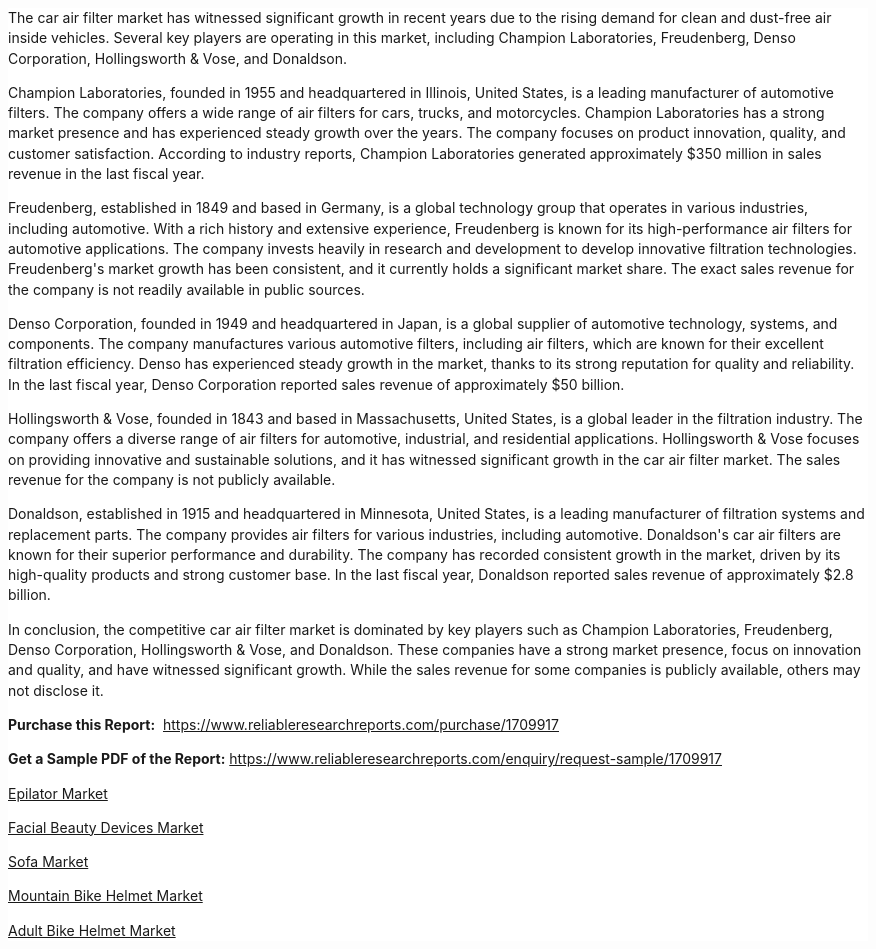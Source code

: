 <p><p>The car air filter market has witnessed significant growth in recent years due to the rising demand for clean and dust-free air inside vehicles. Several key players are operating in this market, including Champion Laboratories, Freudenberg, Denso Corporation, Hollingsworth & Vose, and Donaldson. </p><p>Champion Laboratories, founded in 1955 and headquartered in Illinois, United States, is a leading manufacturer of automotive filters. The company offers a wide range of air filters for cars, trucks, and motorcycles. Champion Laboratories has a strong market presence and has experienced steady growth over the years. The company focuses on product innovation, quality, and customer satisfaction. According to industry reports, Champion Laboratories generated approximately $350 million in sales revenue in the last fiscal year.</p><p>Freudenberg, established in 1849 and based in Germany, is a global technology group that operates in various industries, including automotive. With a rich history and extensive experience, Freudenberg is known for its high-performance air filters for automotive applications. The company invests heavily in research and development to develop innovative filtration technologies. Freudenberg's market growth has been consistent, and it currently holds a significant market share. The exact sales revenue for the company is not readily available in public sources.</p><p>Denso Corporation, founded in 1949 and headquartered in Japan, is a global supplier of automotive technology, systems, and components. The company manufactures various automotive filters, including air filters, which are known for their excellent filtration efficiency. Denso has experienced steady growth in the market, thanks to its strong reputation for quality and reliability. In the last fiscal year, Denso Corporation reported sales revenue of approximately $50 billion.</p><p>Hollingsworth & Vose, founded in 1843 and based in Massachusetts, United States, is a global leader in the filtration industry. The company offers a diverse range of air filters for automotive, industrial, and residential applications. Hollingsworth & Vose focuses on providing innovative and sustainable solutions, and it has witnessed significant growth in the car air filter market. The sales revenue for the company is not publicly available.</p><p>Donaldson, established in 1915 and headquartered in Minnesota, United States, is a leading manufacturer of filtration systems and replacement parts. The company provides air filters for various industries, including automotive. Donaldson's car air filters are known for their superior performance and durability. The company has recorded consistent growth in the market, driven by its high-quality products and strong customer base. In the last fiscal year, Donaldson reported sales revenue of approximately $2.8 billion.</p><p>In conclusion, the competitive car air filter market is dominated by key players such as Champion Laboratories, Freudenberg, Denso Corporation, Hollingsworth & Vose, and Donaldson. These companies have a strong market presence, focus on innovation and quality, and have witnessed significant growth. While the sales revenue for some companies is publicly available, others may not disclose it.</p></p>
<p><strong>Purchase this Report:</strong>&nbsp;&nbsp;<a href="https://www.reliableresearchreports.com/purchase/1709917">https://www.reliableresearchreports.com/purchase/1709917</a></p>
<p></p>
<p><strong>Get a Sample PDF of the Report:</strong>&nbsp;<a href="https://www.reliableresearchreports.com/enquiry/request-sample/1709917">https://www.reliableresearchreports.com/enquiry/request-sample/1709917</a></p>
<p><p><a href="https://medium.com/@linabernier/epilator-market-exploring-market-share-market-trends-and-future-growth-c3cf9f05ab6f">Epilator Market</a></p><p><a href="https://medium.com/@twiladurgan/facial-beauty-devices-market-size-cagr-trends-2024-2030-31a861e97b4b">Facial Beauty Devices Market</a></p><p><a href="https://medium.com/@avaalsop666/sofa-market-analysis-and-sze-forecasted-for-period-from-2023-to-2030-cbe83769308d">Sofa Market</a></p><p><a href="https://medium.com/@lilliandach2023/mountain-bike-helmet-market-size-cagr-trends-2024-2030-26e104ed30df">Mountain Bike Helmet Market</a></p><p><a href="https://medium.com/@magaliortiz1955/adult-bike-helmet-market-size-cagr-trends-2024-2030-a0b7535ec45a">Adult Bike Helmet Market</a></p></p>
